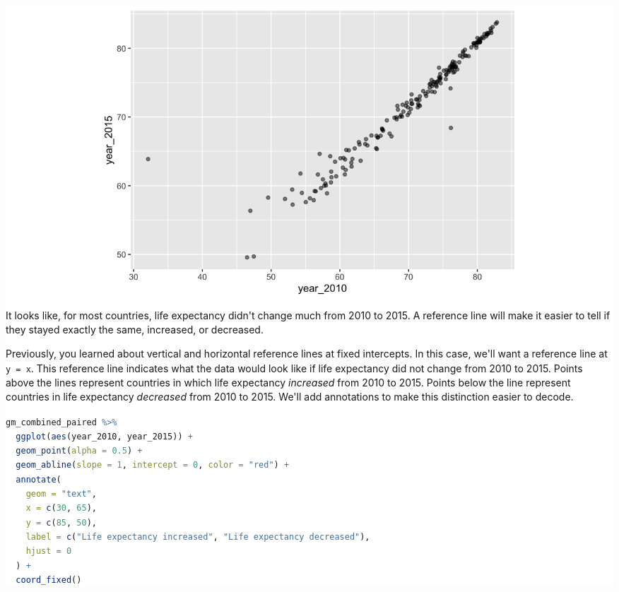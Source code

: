 <img src="continuous-continuous_files/figure-html/unnamed-chunk-41-1.png" width="672" style="display: block; margin: auto;" />

It looks like, for most countries, life expectancy didn't change much from 2010 to 2015. A reference line will make it easier to tell if they stayed exactly the same, increased, or decreased.

Previously, you learned about vertical and horizontal reference lines at fixed intercepts. In this case, we'll want a reference line at `y = x`. This reference line indicates what the data would look like if life expectancy did not change from 2010 to 2015. Points above the lines represent countries in which life expectancy _increased_ from 2010 to 2015. Points below the line represent countries in life expectancy _decreased_ from 2010 to 2015. We'll add annotations to make this distinction easier to decode.


```r
gm_combined_paired %>% 
  ggplot(aes(year_2010, year_2015)) +
  geom_point(alpha = 0.5) +
  geom_abline(slope = 1, intercept = 0, color = "red") +
  annotate(
    geom = "text", 
    x = c(30, 65), 
    y = c(85, 50), 
    label = c("Life expectancy increased", "Life expectancy decreased"), 
    hjust = 0
  ) +
  coord_fixed()  
```
